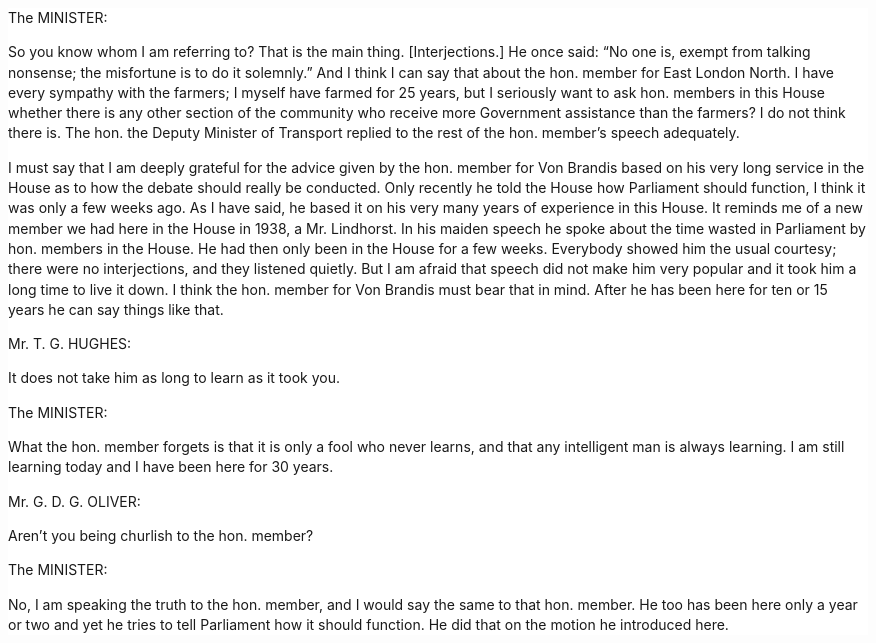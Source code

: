 </speech>

<speech by="#minister">

<from>The <person refersTo="hansard_za">MINISTER</person>:</from>

<p>So you know whom I am referring to? That is the main thing. [Interjections.] He once said: &#x201C;No one is, exempt from talking nonsense; the misfortune is to do it solemnly.&#x201D; And I think I can say that about the hon. member for East London North. I have every sympathy with the farmers; I myself have farmed for 25 years, but I seriously want to ask hon. members in this House whether there is any other section of the community who receive more Government assistance than <span class="col_2589-2590" refersTo="page_1308"/>the farmers? I do not think there is. The hon. the Deputy Minister of Transport replied to the rest of the hon. member&#x2019;s speech adequately.</p>

<p>I must say that I am deeply grateful for the advice given by the hon. member for Von Brandis based on his very long service in the House as to how the debate should really be conducted. Only recently he told the House how Parliament should function, I think it was only a few weeks ago. As I have said, he based it on his very many years of experience in this House. It reminds me of a new member we had here in the House in 1938, a Mr. Lindhorst. In his maiden speech he spoke about the time wasted in Parliament by hon. members in the House. He had then only been in the House for a few weeks. Everybody showed him the usual courtesy; there were no interjections, and they listened quietly. But I am afraid that speech did not make him very popular and it took him a long time to live it down. I think the hon. member for Von Brandis must bear that in mind. After he has been here for ten or 15 years he can say things like that.</p>

</speech>

<speech by="#hughes">

<from>Mr. <person refersTo="hansard_za">T. G. HUGHES</person>:</from>

<p>It does not take him as long to learn as it took you.</p>

</speech>

<speech by="#minister">

<from>The <person refersTo="hansard_za">MINISTER</person>:</from>

<p>What the hon. member forgets is that it is only a fool who never learns, and that any intelligent man is always learning. I am still learning today and I have been here for 30 years.</p>

</speech>

<speech by="#oliver">

<from>Mr. <person refersTo="hansard_za">G. D. G. OLIVER</person>:</from>

<p>Aren&#x2019;t you being churlish to the hon. member?</p>

</speech>

<speech by="#minister">

<from>The <person refersTo="hansard_za">MINISTER</person>:</from>

<p>No, I am speaking the truth to the hon. member, and I would say the same to that hon. member. He too has been here only a year or two and yet he tries to tell Parliament how it should function. He did that on the motion he introduced here.</p>

</speech>
